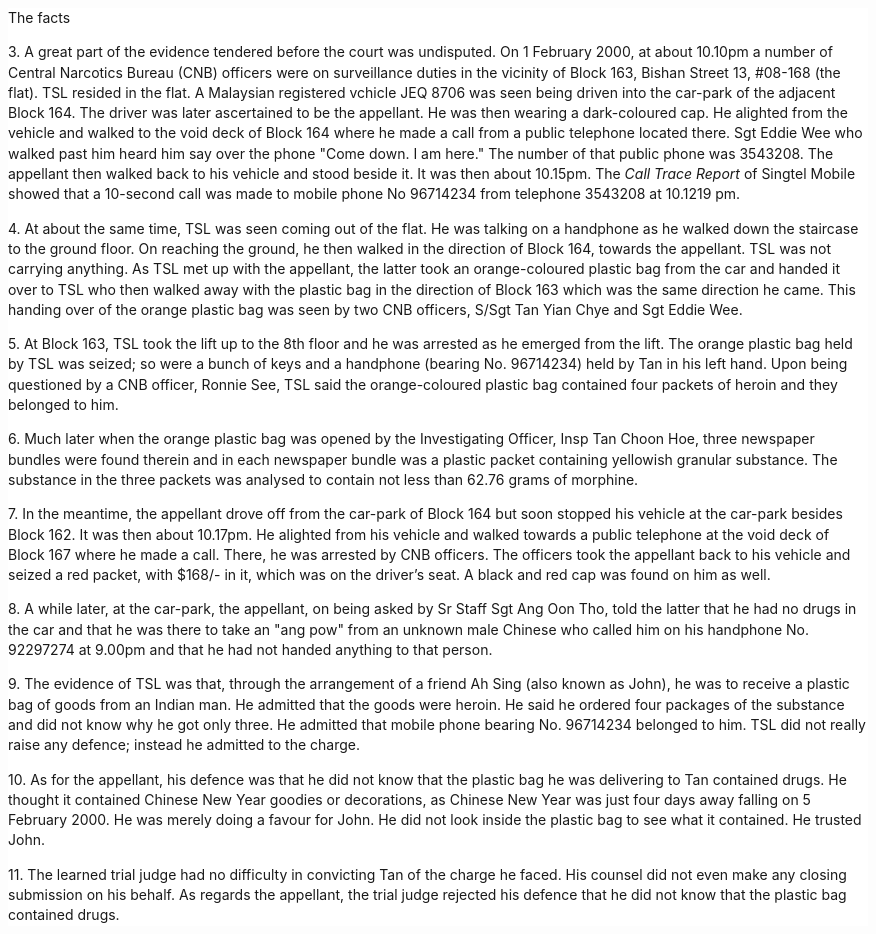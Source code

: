 
The facts 

3\. A great part of the evidence tendered before the court was undisputed. On 1 February 2000, at about 10.10pm a number of Central Narcotics Bureau (CNB) officers were on surveillance duties in the vicinity of Block 163, Bishan Street 13, #08-168 (the flat). TSL resided in the flat. A Malaysian registered vchicle JEQ 8706 was seen being driven into the car-park of the adjacent Block 164. The driver was later ascertained to be the appellant. He was then wearing a dark-coloured cap. He alighted from the vehicle and walked to the void deck of Block 164 where he made a call from a public telephone located there. Sgt Eddie Wee who walked past him heard him say over the phone "Come down. I am here." The number of that public phone was 3543208. The appellant then walked back to his vehicle and stood beside it. It was then about 10.15pm. The _Call Trace Report_ of Singtel Mobile showed that a 10-second call was made to mobile phone No 96714234 from telephone 3543208 at 10.1219 pm. 

4\. At about the same time, TSL was seen coming out of the flat. He was talking on a handphone as he walked down the staircase to the ground floor. On reaching the ground, he then walked in the direction of Block 164, towards the appellant. TSL was not carrying anything. As TSL met up with the appellant, the latter took an orange-coloured plastic bag from the car and handed it over to TSL who then walked away with the plastic bag in the direction of Block 163 which was the same direction he came. This handing over of the orange plastic bag was seen by two CNB officers, S/Sgt Tan Yian Chye and Sgt Eddie Wee. 

5\. At Block 163, TSL took the lift up to the 8th floor and he was arrested as he emerged from the lift. The orange plastic bag held by TSL was seized; so were a bunch of keys and a handphone (bearing No. 96714234) held by Tan in his left hand. Upon being questioned by a CNB officer, Ronnie See, TSL said the orange-coloured plastic bag contained four packets of heroin and they belonged to him. 

6\. Much later when the orange plastic bag was opened by the Investigating Officer, Insp Tan Choon Hoe, three newspaper bundles were found therein and in each newspaper bundle was a plastic packet containing yellowish granular substance. The substance in the three packets was analysed to contain not less than 62.76 grams of morphine. 

7\. In the meantime, the appellant drove off from the car-park of Block 164 but soon stopped his vehicle at the car-park besides Block 162. It was then about 10.17pm. He alighted from his vehicle and walked towards a public telephone at the void deck of Block 167 where he made a call. There, he was arrested by CNB officers. The officers took the appellant back to his vehicle and seized a red packet, with $168/- in it, which was on the driver’s seat. A black and red cap was found on him as well. 

8\. A while later, at the car-park, the appellant, on being asked by Sr Staff Sgt Ang Oon Tho, told the latter that he had no drugs in the car and that he was there to take an "ang pow" from an unknown male Chinese who called him on his handphone No. 92297274 at 9.00pm and that he had not handed anything to that person. 

9\. The evidence of TSL was that, through the arrangement of a friend Ah Sing (also known as John), he was to receive a plastic bag of goods from an Indian man. He admitted that the goods were heroin. He said he ordered four packages of the substance and did not know why he got only three. He admitted that mobile phone bearing No. 96714234 belonged to him. TSL did not really raise any defence; instead he admitted to the charge. 

10\. As for the appellant, his defence was that he did not know that the plastic bag he was delivering to Tan contained drugs. He thought it contained Chinese New Year goodies or decorations, as Chinese New Year was just four days away falling on 5 February 2000. He was merely doing a favour for John. He did not look inside the plastic bag to see what it contained. He trusted John. 

11\. The learned trial judge had no difficulty in convicting Tan of the charge he faced. His counsel did not even make any closing submission on his behalf. As regards the appellant, the trial judge rejected his defence that he did not know that the plastic bag contained drugs. 
